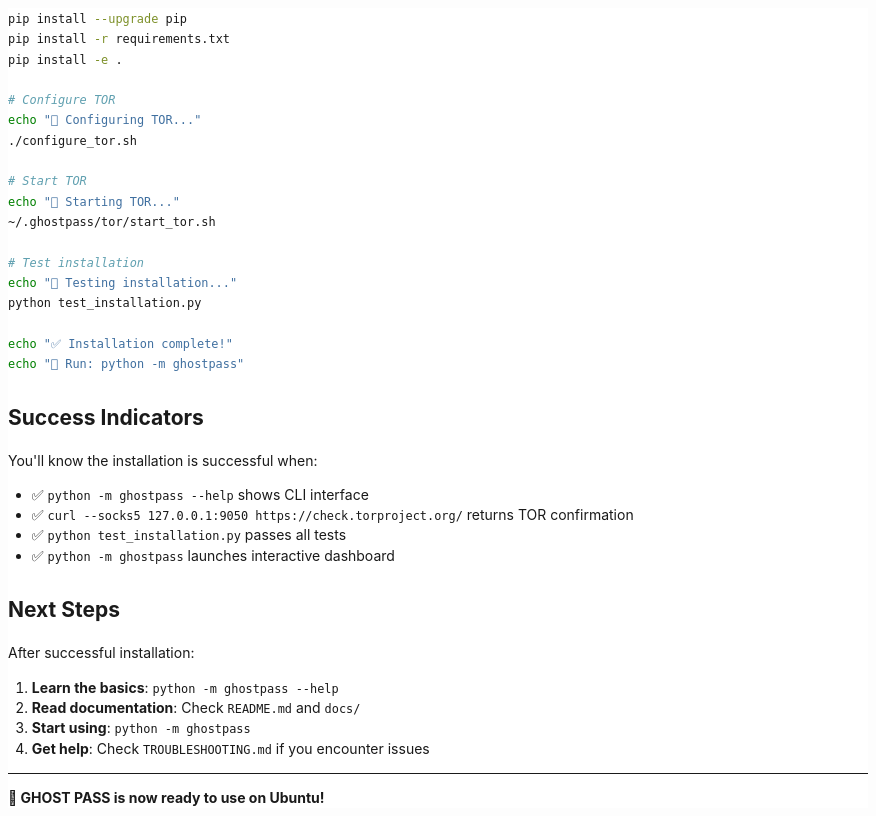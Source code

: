 ```bash
pip install --upgrade pip
pip install -r requirements.txt
pip install -e .

# Configure TOR
echo "🔧 Configuring TOR..."
./configure_tor.sh

# Start TOR
echo "🚀 Starting TOR..."
~/.ghostpass/tor/start_tor.sh

# Test installation
echo "🧪 Testing installation..."
python test_installation.py

echo "✅ Installation complete!"
echo "🚀 Run: python -m ghostpass"
```

## Success Indicators

You'll know the installation is successful when:

- ✅ `python -m ghostpass --help` shows CLI interface
- ✅ `curl --socks5 127.0.0.1:9050 https://check.torproject.org/` returns TOR confirmation
- ✅ `python test_installation.py` passes all tests
- ✅ `python -m ghostpass` launches interactive dashboard

## Next Steps

After successful installation:

1. **Learn the basics**: `python -m ghostpass --help`
2. **Read documentation**: Check `README.md` and `docs/`
3. **Start using**: `python -m ghostpass`
4. **Get help**: Check `TROUBLESHOOTING.md` if you encounter issues

---

**🎉 GHOST PASS is now ready to use on Ubuntu!** 